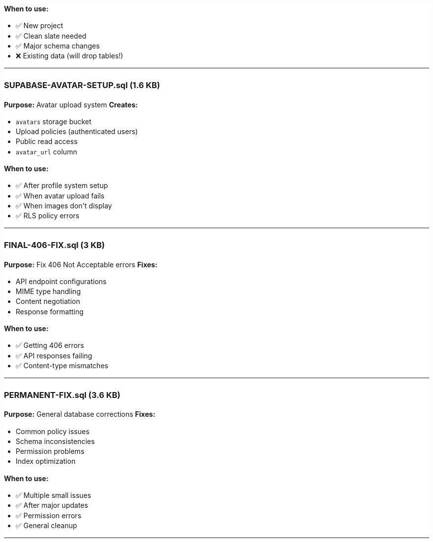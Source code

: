 **When to use:**
- ✅ New project
- ✅ Clean slate needed
- ✅ Major schema changes
- ❌ Existing data (will drop tables!)

---

### **SUPABASE-AVATAR-SETUP.sql** (1.6 KB)
**Purpose:** Avatar upload system
**Creates:**
- `avatars` storage bucket
- Upload policies (authenticated users)
- Public read access
- `avatar_url` column

**When to use:**
- ✅ After profile system setup
- ✅ When avatar upload fails
- ✅ When images don't display
- ✅ RLS policy errors

---

### **FINAL-406-FIX.sql** (3 KB)
**Purpose:** Fix 406 Not Acceptable errors
**Fixes:**
- API endpoint configurations
- MIME type handling
- Content negotiation
- Response formatting

**When to use:**
- ✅ Getting 406 errors
- ✅ API responses failing
- ✅ Content-type mismatches

---

### **PERMANENT-FIX.sql** (3.6 KB)
**Purpose:** General database corrections
**Fixes:**
- Common policy issues
- Schema inconsistencies
- Permission problems
- Index optimization

**When to use:**
- ✅ Multiple small issues
- ✅ After major updates
- ✅ Permission errors
- ✅ General cleanup

---